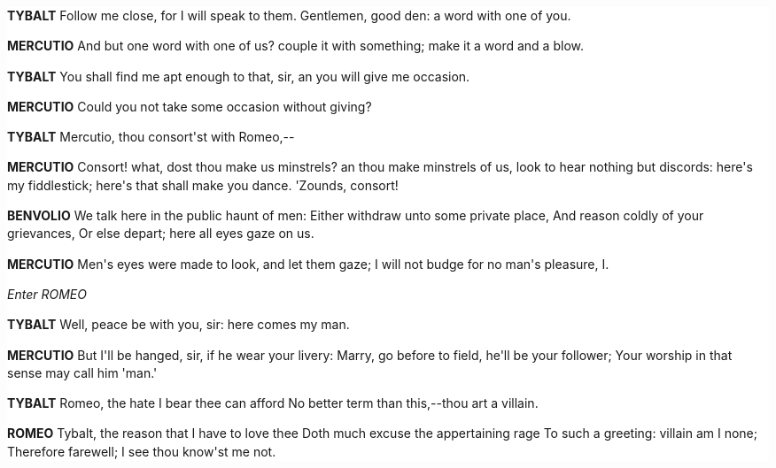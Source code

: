 
**TYBALT**
Follow me close, for I will speak to them.
Gentlemen, good den: a word with one of you.


**MERCUTIO**
And but one word with one of us? couple it with
something; make it a word and a blow.


**TYBALT**
You shall find me apt enough to that, sir, an you
will give me occasion.


**MERCUTIO**
Could you not take some occasion without giving?


**TYBALT**
Mercutio, thou consort'st with Romeo,--


**MERCUTIO**
Consort! what, dost thou make us minstrels? an
thou make minstrels of us, look to hear nothing but
discords: here's my fiddlestick; here's that shall
make you dance. 'Zounds, consort!


**BENVOLIO**
We talk here in the public haunt of men:
Either withdraw unto some private place,
And reason coldly of your grievances,
Or else depart; here all eyes gaze on us.


**MERCUTIO**
Men's eyes were made to look, and let them gaze;
I will not budge for no man's pleasure, I.


_Enter ROMEO_


**TYBALT**
Well, peace be with you, sir: here comes my man.


**MERCUTIO**
But I'll be hanged, sir, if he wear your livery:
Marry, go before to field, he'll be your follower;
Your worship in that sense may call him 'man.'


**TYBALT**
Romeo, the hate I bear thee can afford
No better term than this,--thou art a villain.


**ROMEO**
Tybalt, the reason that I have to love thee
Doth much excuse the appertaining rage
To such a greeting: villain am I none;
Therefore farewell; I see thou know'st me not.
